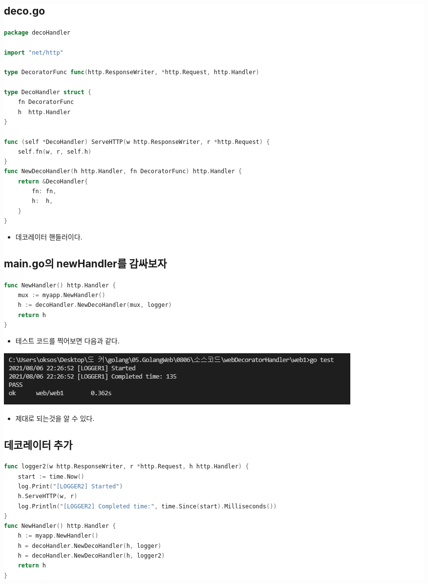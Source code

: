## deco.go

```go
package decoHandler

import "net/http"

type DecoratorFunc func(http.ResponseWriter, *http.Request, http.Handler)

type DecoHandler struct {
	fn DecoratorFunc
	h  http.Handler
}

func (self *DecoHandler) ServeHTTP(w http.ResponseWriter, r *http.Request) {
	self.fn(w, r, self.h)
}
func NewDecoHandler(h http.Handler, fn DecoratorFunc) http.Handler {
	return &DecoHandler{
		fn: fn,
		h:  h,
	}
}
```

- 데코레이터 핸들러이다. 

## main.go의 newHandler를 감싸보자  

```go
func NewHandler() http.Handler {
	mux := myapp.NewHandler()
	h := decoHandler.NewDecoHandler(mux, logger)
	return h
}
```

- 테스트 코드를 찍어보면 다음과 같다.

![image-20210806222709460](2021년08월06일_GoLangWeb-WebDecoratorHandler.assets/image-20210806222709460.png)

- 제대로 되는것을 알 수 있다.  

## 데코레이터 추가  

```go
func logger2(w http.ResponseWriter, r *http.Request, h http.Handler) {
	start := time.Now()
	log.Print("[LOGGER2] Started")
	h.ServeHTTP(w, r)
	log.Println("[LOGGER2] Completed time:", time.Since(start).Milliseconds())
}
func NewHandler() http.Handler {
	h := myapp.NewHandler()
	h = decoHandler.NewDecoHandler(h, logger)
	h = decoHandler.NewDecoHandler(h, logger2)
	return h
}
```
